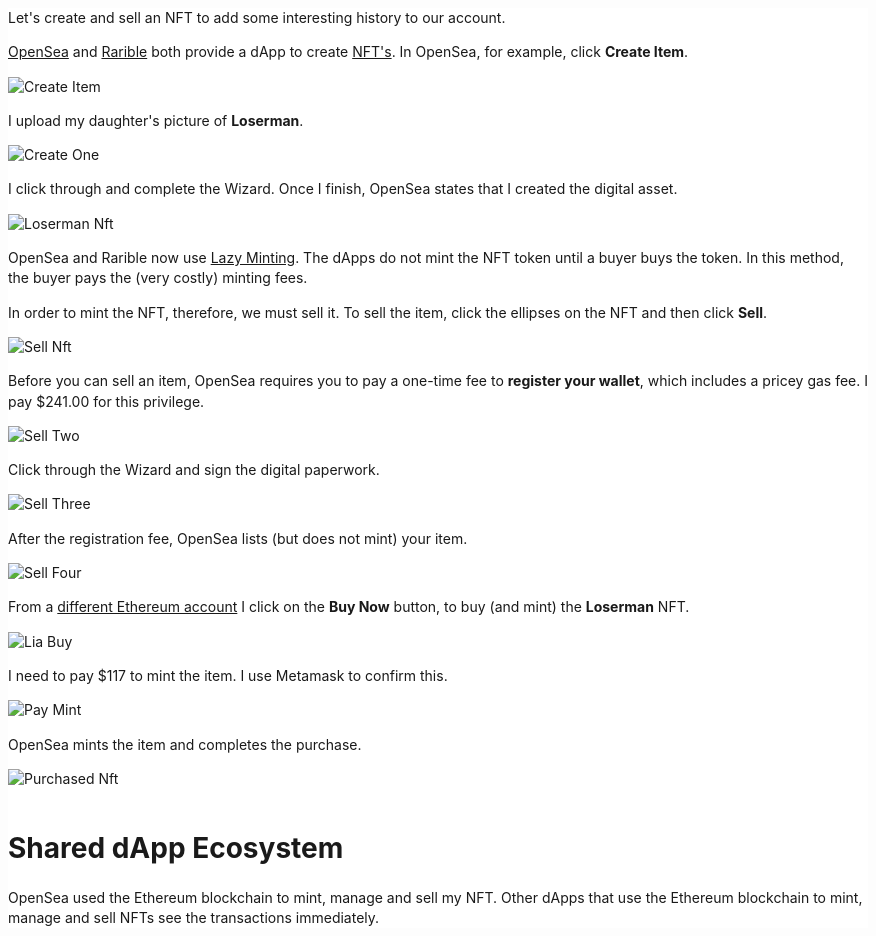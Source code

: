 Let's create and sell an NFT to add some interesting history to our account.

[OpenSea](https://opensea.io) and [Rarible]({filename}/create-nft-with-rarible-part-1.md) both provide a dApp to create [NFT's]({tag}nft). In OpenSea, for example, click **Create Item**.

![Create Item]({filename}/images/Crypto_Website/17_Create_Item.png)

I upload my daughter's picture of **Loserman**.

![Create One]({filename}/images/Crypto_Website/18_Create_One.png)

I click through and complete the Wizard.  Once I finish, OpenSea states that I created the digital asset.

![Loserman Nft]({filename}/images/Crypto_Website/19_Loserman_Nft.png)

OpenSea and Rarible now use [Lazy Minting](https://search.brave.com/search?q=lazy-minting&source=desktop).  The dApps do not mint the NFT token until a buyer buys the token.  In this method, the buyer pays the (very costly) minting fees.

In order to mint the NFT, therefore, we must sell it.  To sell the item, click the ellipses on the NFT and then click **Sell**.

![Sell Nft]({filename}/images/Crypto_Website/20_Sell_Nft.png)

Before you can sell an item, OpenSea requires you to pay a one-time fee to **register your wallet**, which includes a pricey gas fee.  I pay $241.00 for this privilege.

![Sell Two]({filename}/images/Crypto_Website/21_Sell_Two.png)

Click through the Wizard and sign the digital paperwork.

![Sell Three]({filename}/images/Crypto_Website/22_Sell_Three.png)

After the registration fee, OpenSea lists (but does not mint) your item.

![Sell Four]({filename}/images/Crypto_Website/23_Sell_Four.png)

From a [different Ethereum account](https://opensea.io/sobanski.eth) I click on the **Buy Now** button, to buy (and mint) the **Loserman** NFT.

![Lia Buy]({filename}/images/Crypto_Website/24_Lia_Buy.png)

I need to pay $117 to mint the item.  I use Metamask to confirm this.

![Pay Mint]({filename}/images/Crypto_Website/25_Pay_Mint.png)

OpenSea mints the item and completes the purchase.

![Purchased Nft]({filename}/images/Crypto_Website/26_Purchased_Nft.png)

# Shared dApp Ecosystem 
OpenSea used the Ethereum blockchain to mint, manage and sell my NFT.  Other dApps that use the Ethereum blockchain to mint, manage and sell NFTs see the transactions immediately.
